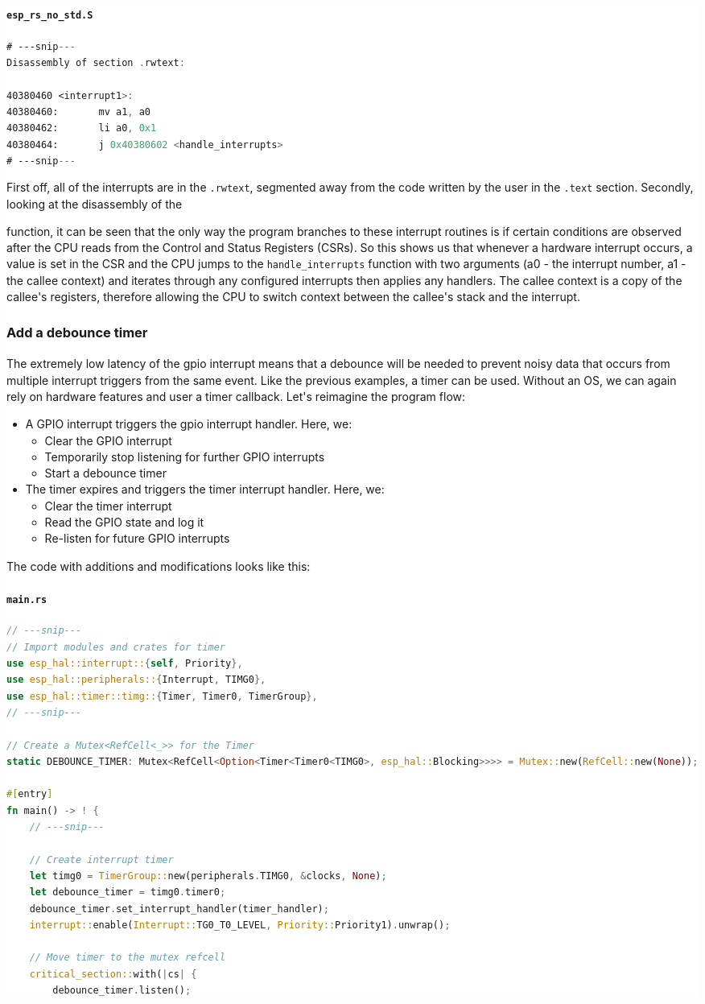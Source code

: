 #### **`esp_rs_no_std.S`**
```asm
# ---snip---
Disassembly of section .rwtext:

40380460 <interrupt1>:
40380460:       mv a1, a0
40380462:       li a0, 0x1
40380464:       j 0x40380602 <handle_interrupts>
# ---snip---
```

First off, all of the interrupts are in the `.rwtext`, segmented away from the code written by the user in the `.text` section. Secondly, looking at the disassembly of the <main> function, it can be seen that the only way the program branches to these interrupt routines is if certain conditions are observed after the CPU reads from the Control and Status Registers (CSRs). So this shows us that whenever a hardware interrupt occurs, a value is set in the CSR and the CPU jumps to the `handle_interrupts` function with two arguments (a0 - the interrupt number, a1 - the callee context) and iterates through any configured interrupts then applies any handlers. The callee context is a copy of the callee's registers, therefore allowing the CPU to switch context between the callee's stack and the interrupt.

### Add a debounce timer
The extremely low latency of the gpio interrupt means that a debounce will be needed to prevent noisy data that occurs from multiple interrupt triggers from the same event. Like the previous examples, a timer can be used. Without an OS, we can again rely on hardware features and user a timer callback. Let's reimagine the program flow:

- A GPIO interrupt triggers the gpio interrupt handler. Here, we:
    - Clear the GPIO interrupt
    - Temporarily stop listening for further GPIO interrupts
    - Start a debounce timer
- The timer expires and triggers the timer interrupt handler. Here, we:
    - Clear the timer interrupt
    - Read the GPIO state and log it
    - Re-listen for future GPIO interrupts

The code with additions and modifications looks like this:

#### **`main.rs`**
```rs
// ---snip---
// Import modules and crates for timer
use esp_hal::interrupt::{self, Priority},
use esp_hal::peripherals::{Interrupt, TIMG0},
use esp_hal::timer::timg::{Timer, Timer0, TimerGroup},
// ---snip---

// Create a Mutex<RefCell<_>> for the Timer
static DEBOUNCE_TIMER: Mutex<RefCell<Option<Timer<Timer0<TIMG0>, esp_hal::Blocking>>>> = Mutex::new(RefCell::new(None));

#[entry]
fn main() -> ! {
    // ---snip---

    // Create interrupt timer
    let timg0 = TimerGroup::new(peripherals.TIMG0, &clocks, None);
    let debounce_timer = timg0.timer0;
    debounce_timer.set_interrupt_handler(timer_handler);
    interrupt::enable(Interrupt::TG0_T0_LEVEL, Priority::Priority1).unwrap();

    // Move timer to the mutex refcell
    critical_section::with(|cs| {
        debounce_timer.listen();
```